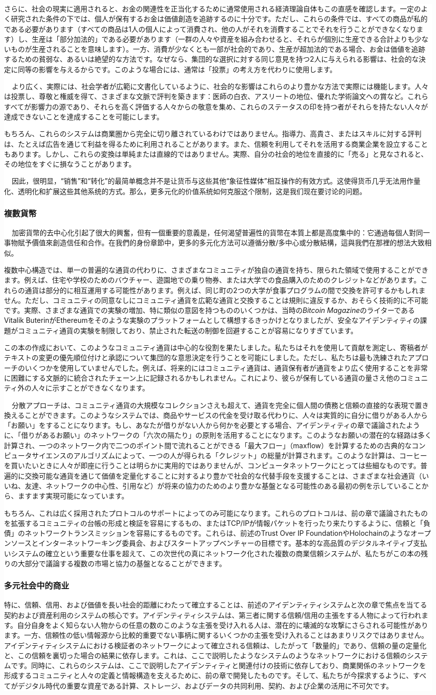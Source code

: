 さらに、社会の現実に適用されると、お金の関連性を正当化するために通常使用される経済理論自体もこの直感を確認します。一定のよく研究された条件の下では、個人が保有するお金は価値創造を追跡するのに十分です。ただし、これらの条件では、すべての商品が私的である必要があります（すべての商品は1人の個人によって消費され、他の人がそれを消費することでそれを行うことができなくなります）し、生産は「部分加法的」である必要があります（一群の人々や資産を組み合わせると、それらが個別に生産できる合計よりも少ないものが生産されることを意味します）。一方、消費が少なくとも一部が社会的であり、生産が超加法的である場合、お金は価値を追跡するための貧弱な、あるいは絶望的な方法です。なぜなら、集団的な選択に対する同じ意見を持つ2人に与えられる影響は、社会的な決定に同等の影響を与えるからです。このような場合には、通常は「投票」の考え方を代わりに使用します。
  
&nbsp;&nbsp;&nbsp;&nbsp;より広く、実際には、社会学者が広範に文書化しているように、社会的な影響はこれらのより豊かな方法で実際には機能します。人々は投票し、尊敬と権威を得て、さまざまな文脈で評判を築きます：医師の白衣、アスリートの地位、優れた学術論文への賞など。これらすべてが影響力の源であり、それらを高く評価する人々からの敬意を集め、これらのステータスの印を持つ者がそれらを持たない人々が達成できないことを達成することを可能にします。
   
もちろん、これらのシステムは商業圏から完全に切り離されているわけではありません。指導力、高貴さ、またはスキルに対する評判は、たとえば広告を通じて利益を得るために利用されることがあります。また、信頼を利用してそれを活用する商業企業を設立することもあります。しかし、これらの変換は単純または直線的ではありません。実際、自分の社会的地位を直接的に「売る」と見なされると、その地位をすぐに損なうことがあります。
   
&nbsp;&nbsp;&nbsp;&nbsp;因此，很明显，“销售”和“转化”的最简单概念并不是让货币与这些其他“象征性媒体”相互操作的有效方式。这使得货币几乎无法用作量化、透明化和扩展这些其他系统的方式。那么，更多元化的价值系统如何克服这个限制，这是我们现在要讨论的问题。
   

   
   
### 複數貨幣
  
&nbsp;&nbsp;&nbsp;&nbsp;加密貨幣的去中心化引起了很大的興奮，但有一個重要的意義是，任何渴望普遍性的貨幣在本質上都是高度集中的：它通過每個人對同一事物賦予價值來創造信任和合作。在我們的身份章節中，更多的多元化方法可以遵循分散/多中心或分散結構，這與我們在那裡的想法大致相似。
  
  
複数中心構造では、単一の普遍的な通貨の代わりに、さまざまなコミュニティが独自の通貨を持ち、限られた領域で使用することができます。例えば、住宅や学校のためのバウチャー、遊園地での乗り物券、または大学での食品購入のためのクレジットなどがあります。これらの通貨は部分的に相互運用する可能性があります。例えば、同じ町の2つの大学が食事プログラムの間で交換を許可するかもしれません。ただし、コミュニティの同意なしにコミュニティ通貨を広範な通貨と交換することは規則に違反するか、おそらく技術的に不可能です。実際、さまざまな通貨での実験の増加、特に類似の意図を持つもののいくつかは、当時の*Bitcoin Magazine*のライターであるVitalik ButerinがEthereumをそのような実験のプラットフォームとして構想するきっかけとなりましたが、安全なアイデンティティの課題がコミュニティ通貨の実験を制限しており、禁止された転送の制御を回避することが容易になりすぎています。
  
この本の作成において、このようなコミュニティ通貨は中心的な役割を果たしました。私たちはそれを使用して貢献を測定し、寄稿者がテキストの変更の優先順位付けと承認について集団的な意思決定を行うことを可能にしました。ただし、私たちは最も洗練されたアプローチのいくつかを使用していませんでした。例えば、将来的にはコミュニティ通貨は、通貨保有者が通貨をより広く使用することを非常に困難にする文脈的に統合されたチェーン上に記録されるかもしれません。これにより、彼らが保有している通貨の量さえ他のコミュニティ外の人々に示すことができなくなります。
   
  
&nbsp;&nbsp;&nbsp;&nbsp;分散アプローチは、コミュニティ通貨の大規模なコレクションさえも超えて、通貨を完全に個人間の債務と信頼の直接的な表現で置き換えることができます。このようなシステムでは、商品やサービスの代金を受け取る代わりに、人々は実質的に自分に借りがある人から「お願い」をすることになります。もし、あなたが借りがない人から何かを必要とする場合、アイデンティティの章で議論されたように、「借りがあるお願い」のネットワークの「六次の隔たり」の原則を活用することになります。このようなお願いの潜在的な経路は多く計算され、一つのネットワーク内で二つのポイント間で流れることができる「最大フロー」（maxflow）を計算するための古典的なコンピュータサイエンスのアルゴリズムによって、一つの人が得られる「クレジット」の総量が計算されます。このような計算は、コーヒーを買いたいときに人々が即座に行うことは明らかに実用的ではありませんが、コンピュータネットワークにとっては些細なものです。普遍的に交換可能な通貨を通じて価値を定量化することに対するより豊かで社会的な代替手段を支援することは、さまざまな社会通貨（いいね、友達、ネットワークの中心性、引用など）が将来の協力のためのより豊かな基盤となる可能性のある最初の例を示していることから、ますます実現可能になっています。
  
  
もちろん、これは広く採用されたプロトコルのサポートによってのみ可能になります。これらのプロトコルは、前の章で議論されたものを拡張するコミュニティの台帳の形成と検証を容易にするもの、またはTCP/IPが情報パケットを行ったり来たりするように、信頼と「負債」のネットワークトランスミッションを容易にするものです。これらは、前述のTrust Over IP FoundationやHolochainのようなオープンソースとインターネットワーキング委員会、およびスタートアップベンチャーの目標です。基本的な高品質のデジタルネイティブ支払いシステムの確立という重要な仕事を超えて、この次世代の真にネットワーク化された複数の商業信頼システムが、私たちがこの本の残りの大部分で議論する複数の市場と協力の基盤となることができます。
 
  
  
### 多元社会中的商业

特に、信頼、信用、および価値を長い社会的距離にわたって確立することは、前述のアイデンティティシステムと次の章で焦点を当てる契約および資産利用のシステムの核心です。アイデンティティシステムは、第三者に関する信頼/信用の主張をする人物によって行われます。自分自身をよく知らない人物からの任意の数のこのような主張を受け入れる人は、潜在的に壊滅的な攻撃にさらされる可能性があります。一方、信頼性の低い情報源から比較的重要でない事柄に関するいくつかの主張を受け入れることはあまりリスクではありません。アイデンティティシステムにおける検証者のネットワークによって確立される信頼は、したがって「数量的」であり、信頼の量の定量化と、この信頼を裏切った場合の結果に依存します。これは、ここで説明したようなシステムのようなネットワークにおける信頼のシステムです。同時に、これらのシステムは、ここで説明したアイデンティティと関連付けの技術に依存しており、商業関係のネットワークを形成するコミュニティと人々の定義と情報構造を支えるために、前の章で開発したものです。そして、私たちが今探求するように、すべてがデジタル時代の重要な資産である計算、ストレージ、およびデータの共同利用、契約、および企業の活用に不可欠です。




[^Disc]: 実際に、著者の個人的な財政支援と私たちの共同の慈善活動の主な財政支援は、暗号通貨の利益から得られました。
[^Debt]: グレーバー、「デット：最初の5000年」と他の著者の本（「通貨と信用」、「信用と国家のお金の理論」、「お金の本質」、「お金には価値がない」）
